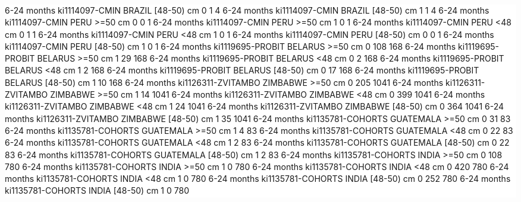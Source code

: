 6-24 months   ki1114097-CMIN             BRAZIL                         [48-50) cm              0        1      4
6-24 months   ki1114097-CMIN             BRAZIL                         [48-50) cm              1        1      4
6-24 months   ki1114097-CMIN             PERU                           >=50 cm                 0        0      1
6-24 months   ki1114097-CMIN             PERU                           >=50 cm                 1        0      1
6-24 months   ki1114097-CMIN             PERU                           <48 cm                  0        1      1
6-24 months   ki1114097-CMIN             PERU                           <48 cm                  1        0      1
6-24 months   ki1114097-CMIN             PERU                           [48-50) cm              0        0      1
6-24 months   ki1114097-CMIN             PERU                           [48-50) cm              1        0      1
6-24 months   ki1119695-PROBIT           BELARUS                        >=50 cm                 0      108    168
6-24 months   ki1119695-PROBIT           BELARUS                        >=50 cm                 1       29    168
6-24 months   ki1119695-PROBIT           BELARUS                        <48 cm                  0        2    168
6-24 months   ki1119695-PROBIT           BELARUS                        <48 cm                  1        2    168
6-24 months   ki1119695-PROBIT           BELARUS                        [48-50) cm              0       17    168
6-24 months   ki1119695-PROBIT           BELARUS                        [48-50) cm              1       10    168
6-24 months   ki1126311-ZVITAMBO         ZIMBABWE                       >=50 cm                 0      205   1041
6-24 months   ki1126311-ZVITAMBO         ZIMBABWE                       >=50 cm                 1       14   1041
6-24 months   ki1126311-ZVITAMBO         ZIMBABWE                       <48 cm                  0      399   1041
6-24 months   ki1126311-ZVITAMBO         ZIMBABWE                       <48 cm                  1       24   1041
6-24 months   ki1126311-ZVITAMBO         ZIMBABWE                       [48-50) cm              0      364   1041
6-24 months   ki1126311-ZVITAMBO         ZIMBABWE                       [48-50) cm              1       35   1041
6-24 months   ki1135781-COHORTS          GUATEMALA                      >=50 cm                 0       31     83
6-24 months   ki1135781-COHORTS          GUATEMALA                      >=50 cm                 1        4     83
6-24 months   ki1135781-COHORTS          GUATEMALA                      <48 cm                  0       22     83
6-24 months   ki1135781-COHORTS          GUATEMALA                      <48 cm                  1        2     83
6-24 months   ki1135781-COHORTS          GUATEMALA                      [48-50) cm              0       22     83
6-24 months   ki1135781-COHORTS          GUATEMALA                      [48-50) cm              1        2     83
6-24 months   ki1135781-COHORTS          INDIA                          >=50 cm                 0      108    780
6-24 months   ki1135781-COHORTS          INDIA                          >=50 cm                 1        0    780
6-24 months   ki1135781-COHORTS          INDIA                          <48 cm                  0      420    780
6-24 months   ki1135781-COHORTS          INDIA                          <48 cm                  1        0    780
6-24 months   ki1135781-COHORTS          INDIA                          [48-50) cm              0      252    780
6-24 months   ki1135781-COHORTS          INDIA                          [48-50) cm              1        0    780